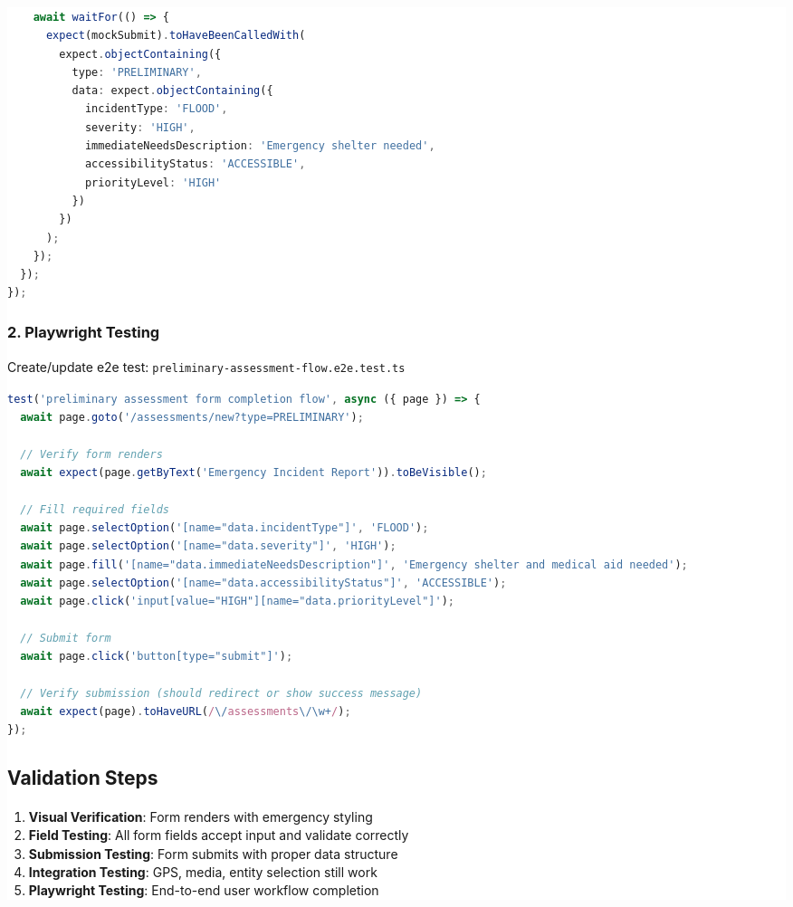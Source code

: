 ```typescript
    await waitFor(() => {
      expect(mockSubmit).toHaveBeenCalledWith(
        expect.objectContaining({
          type: 'PRELIMINARY',
          data: expect.objectContaining({
            incidentType: 'FLOOD',
            severity: 'HIGH',
            immediateNeedsDescription: 'Emergency shelter needed',
            accessibilityStatus: 'ACCESSIBLE',
            priorityLevel: 'HIGH'
          })
        })
      );
    });
  });
});
```

### 2. Playwright Testing
Create/update e2e test: `preliminary-assessment-flow.e2e.test.ts`

```typescript
test('preliminary assessment form completion flow', async ({ page }) => {
  await page.goto('/assessments/new?type=PRELIMINARY');
  
  // Verify form renders
  await expect(page.getByText('Emergency Incident Report')).toBeVisible();
  
  // Fill required fields
  await page.selectOption('[name="data.incidentType"]', 'FLOOD');
  await page.selectOption('[name="data.severity"]', 'HIGH'); 
  await page.fill('[name="data.immediateNeedsDescription"]', 'Emergency shelter and medical aid needed');
  await page.selectOption('[name="data.accessibilityStatus"]', 'ACCESSIBLE');
  await page.click('input[value="HIGH"][name="data.priorityLevel"]');
  
  // Submit form
  await page.click('button[type="submit"]');
  
  // Verify submission (should redirect or show success message)
  await expect(page).toHaveURL(/\/assessments\/\w+/);
});
```

## Validation Steps

1. **Visual Verification**: Form renders with emergency styling
2. **Field Testing**: All form fields accept input and validate correctly  
3. **Submission Testing**: Form submits with proper data structure
4. **Integration Testing**: GPS, media, entity selection still work
5. **Playwright Testing**: End-to-end user workflow completion


[AssessmentType.PRELIMINARY]: {